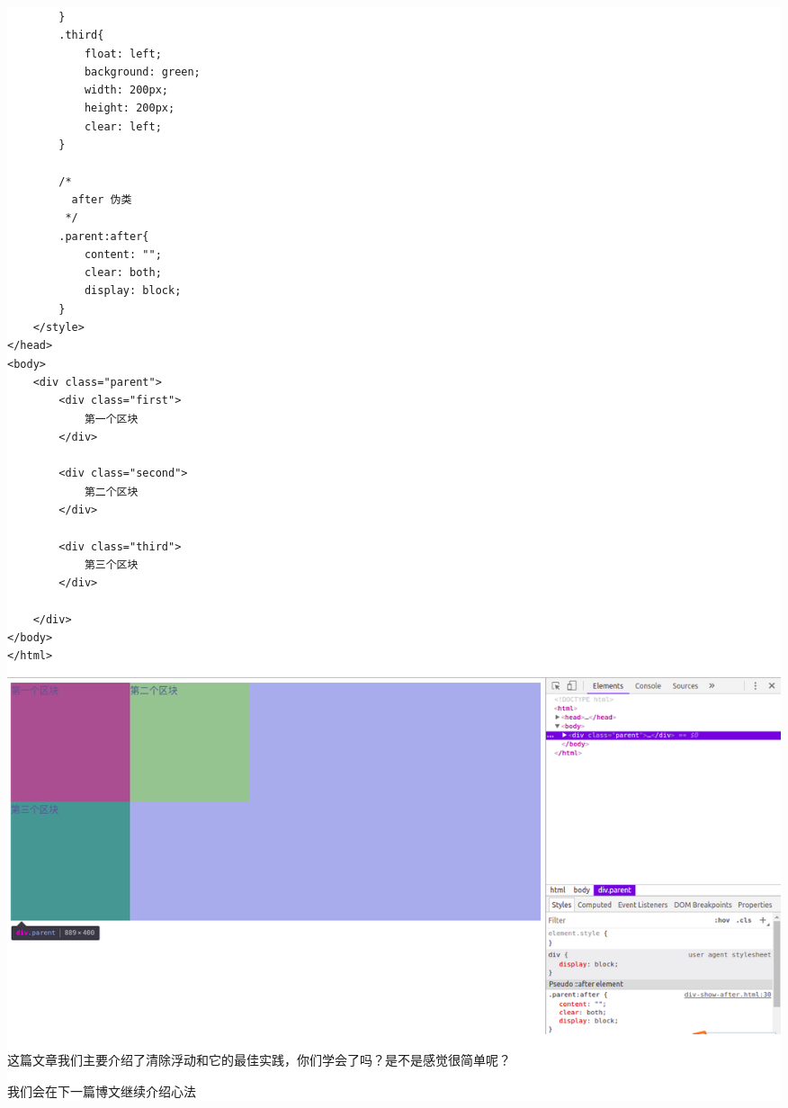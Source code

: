             }
            .third{
                float: left;
                background: green;
                width: 200px;
                height: 200px;
                clear: left;
            }
    
            /*
              after 伪类
             */
            .parent:after{
                content: "";
                clear: both;
                display: block;
            }
        </style>
    </head>
    <body>
        <div class="parent">
            <div class="first">
                第一个区块
            </div>
    
            <div class="second">
                第二个区块
            </div>
    
            <div class="third">
                第三个区块
            </div>
    
        </div>
    </body>
    </html>
    
</code>

![使用伪类后的效果图](/image/back-2-font-xinfa-1/div-float-after.png)

这篇文章我们主要介绍了清除浮动和它的最佳实践，你们学会了吗？是不是感觉很简单呢？

我们会在下一篇博文继续介绍心法